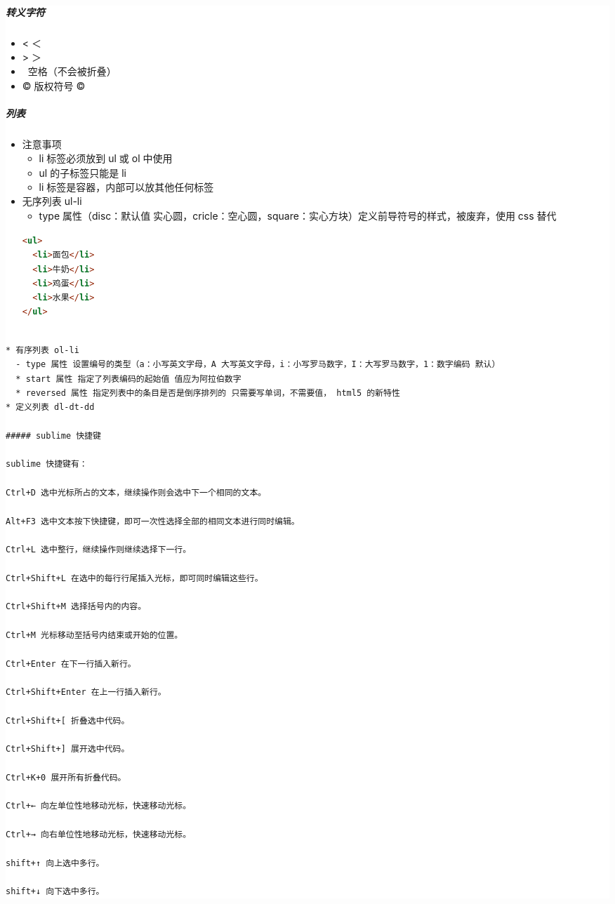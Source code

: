 ##### 转义字符

- &lt; ＜
- &gt; ＞
- &nbsp; 空格（不会被折叠）
- &copy; 版权符号 ©

##### 列表

- 注意事项
  - li 标签必须放到 ul 或 ol 中使用
  - ul 的子标签只能是 li
  - li 标签是容器，内部可以放其他任何标签
- 无序列表 ul-li
  - type 属性（disc：默认值 实心圆，cricle：空心圆，square：实心方块）定义前导符号的样式，被废弃，使用 css 替代
  ```html
  <ul>
    <li>面包</li>
    <li>牛奶</li>
    <li>鸡蛋</li>
    <li>水果</li>
  </ul>
  ```

```

* 有序列表 ol-li
  - type 属性 设置编号的类型（a：小写英文字母，A 大写英文字母，i：小写罗马数字，I：大写罗马数字，1：数字编码 默认）
  * start 属性 指定了列表编码的起始值 值应为阿拉伯数字
  * reversed 属性 指定列表中的条目是否是倒序排列的 只需要写单词，不需要值， html5 的新特性
* 定义列表 dl-dt-dd

##### sublime 快捷键

sublime 快捷键有：

Ctrl+D 选中光标所占的文本，继续操作则会选中下一个相同的文本。

Alt+F3 选中文本按下快捷键，即可一次性选择全部的相同文本进行同时编辑。

Ctrl+L 选中整行，继续操作则继续选择下一行。

Ctrl+Shift+L 在选中的每行行尾插入光标，即可同时编辑这些行。

Ctrl+Shift+M 选择括号内的内容。

Ctrl+M 光标移动至括号内结束或开始的位置。

Ctrl+Enter 在下一行插入新行。

Ctrl+Shift+Enter 在上一行插入新行。

Ctrl+Shift+[ 折叠选中代码。

Ctrl+Shift+] 展开选中代码。

Ctrl+K+0 展开所有折叠代码。

Ctrl+← 向左单位性地移动光标，快速移动光标。

Ctrl+→ 向右单位性地移动光标，快速移动光标。

shift+↑ 向上选中多行。

shift+↓ 向下选中多行。
```